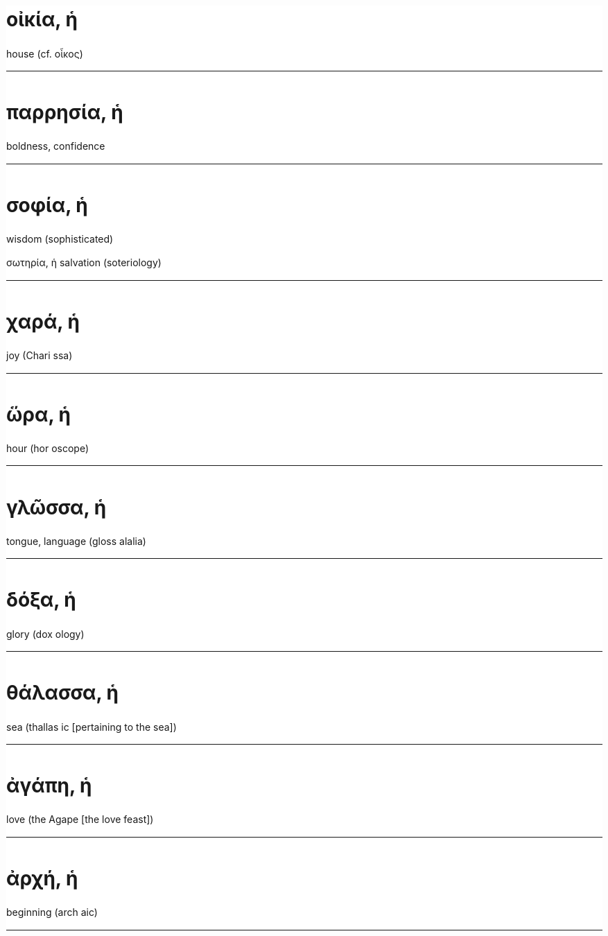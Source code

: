 # οἰκία, ἡ
house (cf. οἶκος)

---
# παρρησία, ἡ
boldness, confidence

---
# σοφία, ἡ
wisdom (sophisticated)

σωτηρία, ἡ
salvation (soteriology)

---
# χαρά, ἡ
joy (Chari ssa)

---
# ὥρα, ἡ 
hour (hor oscope)

---
# γλῶσσα, ἡ
tongue, language (gloss alalia)

---
# δόξα, ἡ
glory (dox ology)

---
# θάλασσα, ἡ
sea (thallas ic [pertaining to the sea])

---
# ἀγάπη, ἡ
love (the Agape [the love feast])

---
# ἀρχή, ἡ
beginning (arch aic)

---